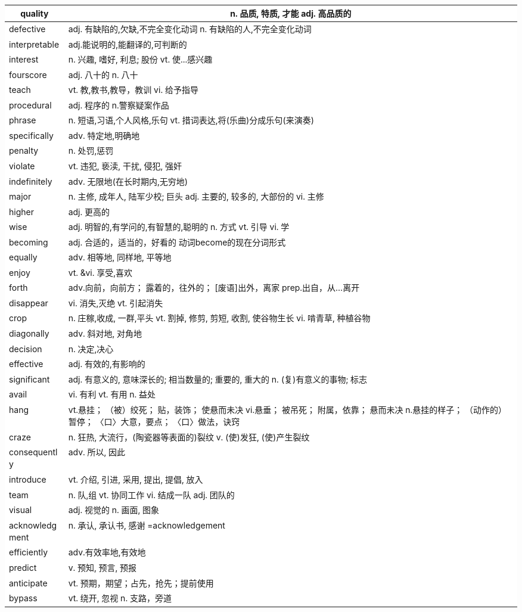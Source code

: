 | quality        | n. 品质, 特质, 才能 adj. 高品质的                            |
| -------------- | ------------------------------------------------------------ |
| defective      | adj.   有缺陷的,欠缺,不完全变化动词 n. 有缺陷的人,不完全变化动词 |
| interpretable  | adj.能说明的,能翻译的,可判断的                               |
| interest       | n. 兴趣, 嗜好, 利息; 股份 vt. 使...感兴趣                    |
| fourscore      | adj. 八十的 n. 八十                                          |
| teach          | vt. 教,教书,教导，教训 vi. 给予指导                          |
| procedural     | adj. 程序的 n.警察疑案作品                                   |
| phrase         | n. 短语,习语,个人风格,乐句 vt.   措词表达,将(乐曲)分成乐句(来演奏) |
| specifically   | adv. 特定地,明确地                                           |
| penalty        | n. 处罚,惩罚                                                 |
| violate        | vt. 违犯, 亵渎, 干扰, 侵犯, 强奸                             |
| indefinitely   | adv. 无限地(在长时期内,无穷地)                               |
| major          | n. 主修, 成年人, 陆军少校; 巨头 adj. 主要的,   较多的, 大部份的 vi. 主修 |
| higher         | adj. 更高的                                                  |
| wise           | adj. 明智的,有学问的,有智慧的,聪明的 n. 方式 vt.   引导 vi. 学 |
| becoming       | adj. 合适的，适当的，好看的 动词become的现在分词形式         |
| equally        | adv. 相等地, 同样地, 平等地                                  |
| enjoy          | vt. &vi. 享受,喜欢                                           |
| forth          | adv.向前，向前方； 露着的，往外的； [废语]出外，离家   prep.出自，从…离开 |
| disappear      | vi. 消失,灭绝 vt. 引起消失                                   |
| crop           | n. 庄稼,收成, 一群,平头   vt. 割掉, 修剪, 剪短, 收割, 使谷物生长 vi. 啃青草, 种植谷物 |
| diagonally     | adv. 斜对地, 对角地                                          |
| decision       | n. 决定,决心                                                 |
| effective      | adj. 有效的,有影响的                                         |
| significant    | adj. 有意义的, 意味深长的; 相当数量的; 重要的,   重大的 n. (复)有意义的事物; 标志 |
| avail          | vi. 有利 vt. 有用 n. 益处                                    |
| hang           | vt.悬挂； （被）绞死； 贴，装饰； 使悬而未决 vi.悬垂；   被吊死； 附属，依靠； 悬而未决 n.悬挂的样子； （动作的）暂停； 〈口〉大意，要点； 〈口〉做法，诀窍 |
| craze          | n. 狂热, 大流行，(陶瓷器等表面的)裂纹 v. (使)发狂,   (使)产生裂纹 |
| consequently   | adv. 所以, 因此                                              |
| introduce      | vt. 介绍, 引进, 采用, 提出, 提倡, 放入                       |
| team           | n. 队,组 vt. 协同工作 vi. 结成一队 adj.   团队的             |
| visual         | adj. 视觉的 n. 画面, 图象                                    |
| acknowledgment | n. 承认, 承认书, 感谢 =acknowledgement                       |
| efficiently    | adv.有效率地,有效地                                          |
| predict        | v. 预知, 预言, 预报                                          |
| anticipate     | vt. 预期，期望；占先，抢先；提前使用                         |
| bypass         | vt. 绕开, 忽视 n. 支路，旁道                                 |